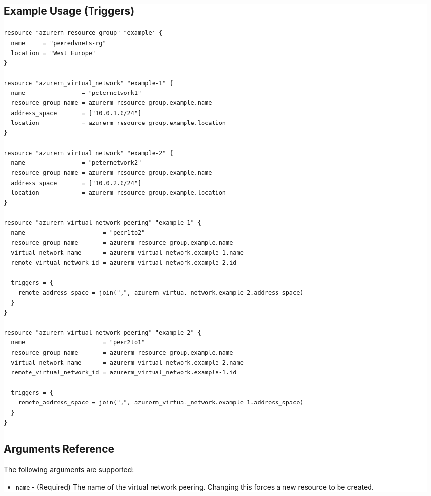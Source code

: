 
## Example Usage (Triggers)

```hcl
resource "azurerm_resource_group" "example" {
  name     = "peeredvnets-rg"
  location = "West Europe"
}

resource "azurerm_virtual_network" "example-1" {
  name                = "peternetwork1"
  resource_group_name = azurerm_resource_group.example.name
  address_space       = ["10.0.1.0/24"]
  location            = azurerm_resource_group.example.location
}

resource "azurerm_virtual_network" "example-2" {
  name                = "peternetwork2"
  resource_group_name = azurerm_resource_group.example.name
  address_space       = ["10.0.2.0/24"]
  location            = azurerm_resource_group.example.location
}

resource "azurerm_virtual_network_peering" "example-1" {
  name                      = "peer1to2"
  resource_group_name       = azurerm_resource_group.example.name
  virtual_network_name      = azurerm_virtual_network.example-1.name
  remote_virtual_network_id = azurerm_virtual_network.example-2.id

  triggers = {
    remote_address_space = join(",", azurerm_virtual_network.example-2.address_space)
  }
}

resource "azurerm_virtual_network_peering" "example-2" {
  name                      = "peer2to1"
  resource_group_name       = azurerm_resource_group.example.name
  virtual_network_name      = azurerm_virtual_network.example-2.name
  remote_virtual_network_id = azurerm_virtual_network.example-1.id

  triggers = {
    remote_address_space = join(",", azurerm_virtual_network.example-1.address_space)
  }
}
```

## Arguments Reference

The following arguments are supported:

* `name` - (Required) The name of the virtual network peering. Changing this forces a new resource to be created.
